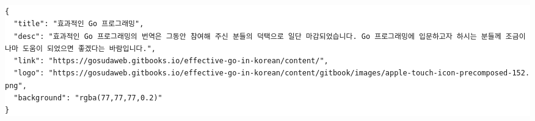 <SiteInfo
  name="이솦 | EBS 소프트웨어·인공지능 교육"
  desc="이솦 | EBS 소프트웨어·인공지능 교육"
  url="https://www.ebssw.kr/info/intrcn/infoTchmtrHeaderView.do?tabType=006&pageIndex=1"
  logo="https://www.ebssw.kr/images/egovframework/com/ebs/favicon.png"
  preview="https://www.ebssw.kr/images/egovframework/com/ebs/logo_sns.png"/>

<SiteInfo
  name="Build your own Shell | CodeCrafters"
  desc="Real-world proficiency projects designed for experienced engineers. Develop software craftsmanship by recreating popular devtools from scratch."
  url="https://app.codecrafters.io/courses/shell/overview"
  logo="https://app.codecrafters.io/assets/favicon.ico"
  preview="https://codecrafters.io/images/app_og/course-shell.jpg"/>

<SiteInfo
  name="TensorFlow Core"
  desc="연구 및 생산을 위한 오픈 소스 머신 러닝 라이브러리입니다."
  url="https://www.tensorflow.org/tutorials"
  logo="https://www.tensorflow.org/favicon.ico"
  preview="https://www.tensorflow.org/static/images/tf_logo_social.png?hl=ko"/>

```component VPCard
{
  "title": "효과적인 Go 프로그래밍",
  "desc": "효과적인 Go 프로그래밍의 번역은 그동안 참여해 주신 분들의 덕택으로 일단 마감되었습니다. Go 프로그래밍에 입문하고자 하시는 분들께 조금이나마 도움이 되었으면 좋겠다는 바람입니다.",
  "link": "https://gosudaweb.gitbooks.io/effective-go-in-korean/content/",
  "logo": "https://gosudaweb.gitbooks.io/effective-go-in-korean/content/gitbook/images/apple-touch-icon-precomposed-152.png",
  "background": "rgba(77,77,77,0.2)"
}
```

<SiteInfo
  name="Webhook events and payloads - GitHub Docs"
  desc="Learn about when each webhook event occurs and what the payload contains."
  url="https://docs.github.com/en/webhooks/webhook-events-and-payloads"
  logo="https://docs.github.com/assets/cb-345/images/site/favicon.png"
  preview="https://github.githubassets.com/images/modules/open_graph/github-logo.png"/>

<SiteInfo
  name="Regex Learn - Step by step, from zero to advanced."
  desc="Learn Regex interactively, practice at your level, test and share your own Regex."
  url="https://regexlearn.com/en"
  logo="https://regexlearn.com/favicon.svg"
  preview="https://regexlearn.com//images/og-regexlearn-image.jpg"/>

<SiteInfo
  name="The Decompilation Wiki - Decompilation Wiki"
  desc="The Decompilation Wiki is a categorized information hub for works and applications of decompilation."
  url="https://decompilation.wiki/"
  logo="https://decompilation.wiki/assets/images/favicon.png"
  preview="https://decompilation.wiki/static/img/logo.png"/>
